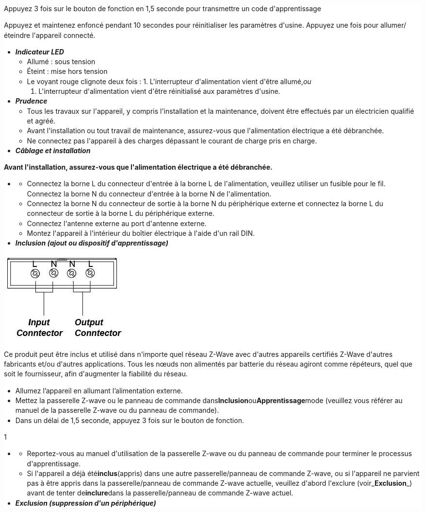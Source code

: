 Appuyez 3 fois sur le bouton de fonction en 1,5 seconde pour transmettre un code d'apprentissage

Appuyez et maintenez enfoncé pendant 10 secondes pour réinitialiser les paramètres d'usine. Appuyez une fois pour allumer/éteindre l'appareil connecté.

-   _**Indicateur LED**_
    -   Allumé : sous tension
    -   Éteint : mise hors tension
    -   Le voyant rouge clignote deux fois : 1. L'interrupteur d'alimentation vient d'être allumé,_ou_
        1.  L'interrupteur d'alimentation vient d'être réinitialisé aux paramètres d'usine.
-   _**Prudence**_
    -   Tous les travaux sur l'appareil, y compris l'installation et la maintenance, doivent être effectués par un électricien qualifié et agréé.
    -   Avant l'installation ou tout travail de maintenance, assurez-vous que l'alimentation électrique a été débranchée.
    -   Ne connectez pas l'appareil à des charges dépassant le courant de charge pris en charge.
-   _**Câblage et installation**_

**Avant l'installation, assurez-vous que l'alimentation électrique a été débranchée.**

-   -   Connectez la borne L du connecteur d'entrée à la borne L de l'alimentation, veuillez utiliser un fusible pour le fil. Connectez la borne N du connecteur d'entrée à la borne N de l'alimentation.
    -   Connectez la borne N du connecteur de sortie à la borne N du périphérique externe et connectez la borne L du connecteur de sortie à la borne L du périphérique externe.
    -   Connectez l'antenne externe au port d'antenne externe.
    -   Montez l'appareil à l'intérieur du boîtier électrique à l'aide d'un rail DIN.
-   _**Inclusion (ajout ou dispositif d'apprentissage)**_

![](<.gitbook/assets/1 (82).jpeg>)

Ce produit peut être inclus et utilisé dans n'importe quel réseau Z-Wave avec d'autres appareils certifiés Z-Wave d'autres fabricants et/ou d'autres applications. Tous les nœuds non alimentés par batterie du réseau agiront comme répéteurs, quel que soit le fournisseur, afin d'augmenter la fiabilité du réseau.

-   Allumez l’appareil en allumant l’alimentation externe.
-   Mettez la passerelle Z-wave ou le panneau de commande dans**Inclusion**ou**Apprentissage**mode (veuillez vous référer au manuel de la passerelle Z-wave ou du panneau de commande).
-   Dans un délai de 1,5 seconde, appuyez 3 fois sur le bouton de fonction.

1

-   -   Reportez-vous au manuel d'utilisation de la passerelle Z-wave ou du panneau de commande pour terminer le processus d'apprentissage.
    -   Si l'appareil a déjà été**inclus**(appris) dans une autre passerelle/panneau de commande Z-wave, ou si l'appareil ne parvient pas à être appris dans la passerelle/panneau de commande Z-wave actuelle, veuillez d'abord l'exclure (voir_**Exclusion**_) avant de tenter de**inclure**dans la passerelle/panneau de commande Z-wave actuel.
-   _**Exclusion (suppression d'un périphérique)**_
